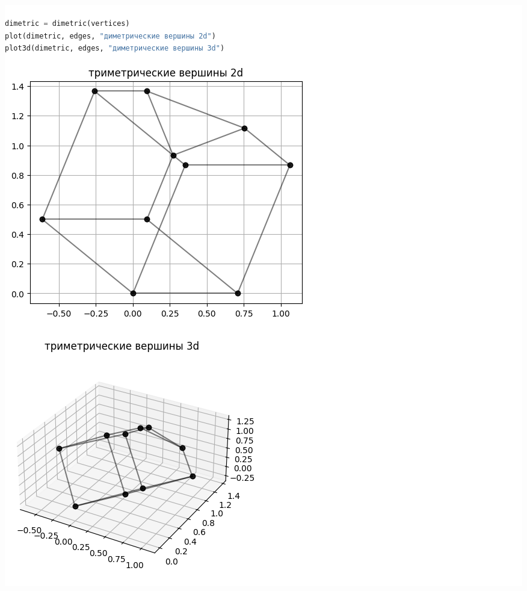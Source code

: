 ```python

dimetric = dimetric(vertices)
plot(dimetric, edges, "диметрические вершины 2d")
plot3d(dimetric, edges, "диметрические вершины 3d")
```


    
![png](output_6_0.png)
    



    
![png](output_6_1.png)
    